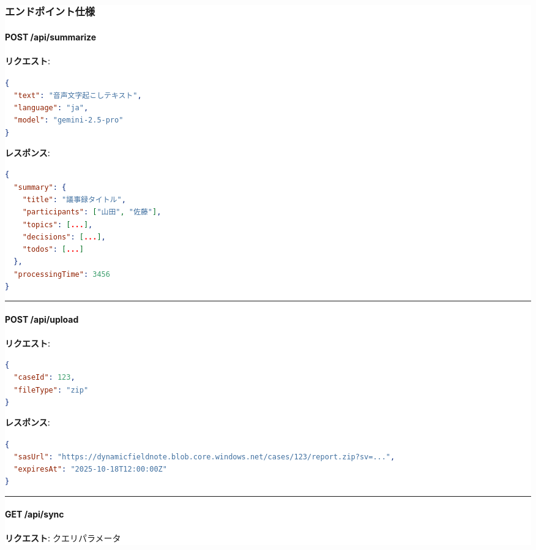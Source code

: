 ### エンドポイント仕様

#### POST /api/summarize

**リクエスト**:

```json
{
  "text": "音声文字起こしテキスト",
  "language": "ja",
  "model": "gemini-2.5-pro"
}
```

**レスポンス**:

```json
{
  "summary": {
    "title": "議事録タイトル",
    "participants": ["山田", "佐藤"],
    "topics": [...],
    "decisions": [...],
    "todos": [...]
  },
  "processingTime": 3456
}
```

---

#### POST /api/upload

**リクエスト**:

```json
{
  "caseId": 123,
  "fileType": "zip"
}
```

**レスポンス**:

```json
{
  "sasUrl": "https://dynamicfieldnote.blob.core.windows.net/cases/123/report.zip?sv=...",
  "expiresAt": "2025-10-18T12:00:00Z"
}
```

---

#### GET /api/sync

**リクエスト**: クエリパラメータ
